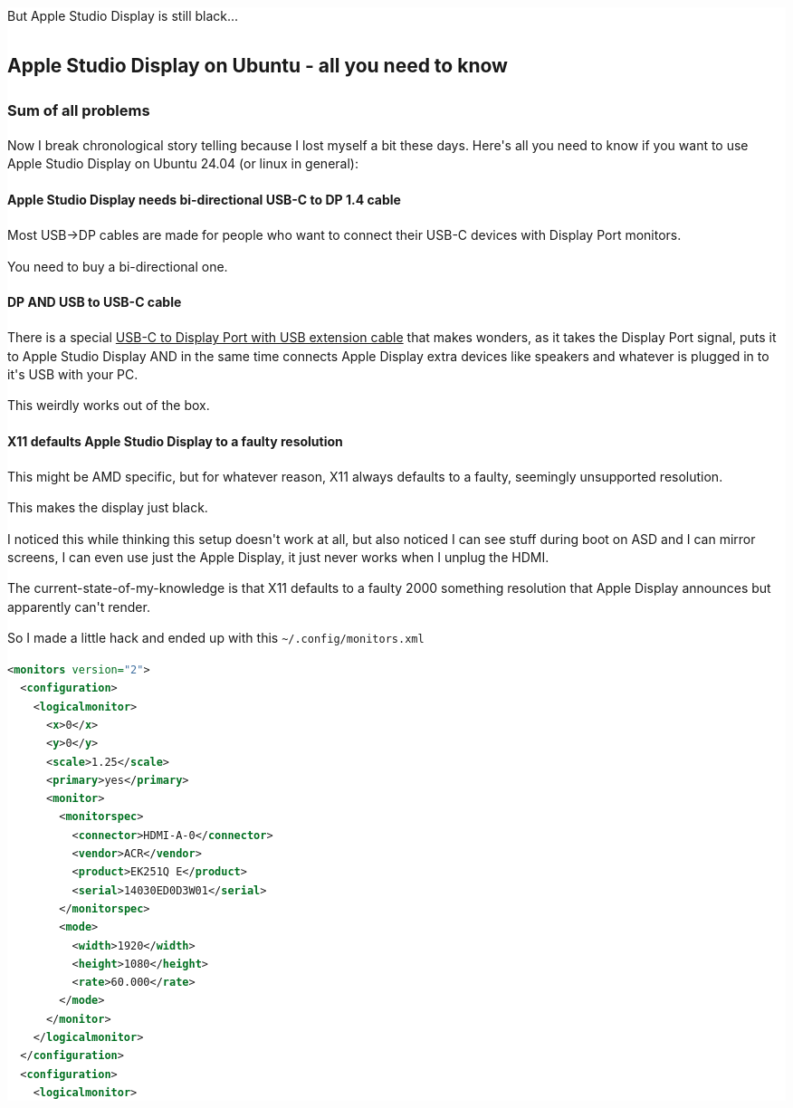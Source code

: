 But Apple Studio Display is still black...

## Apple Studio Display on Ubuntu - all you need to know

### Sum of all problems

Now I break chronological story telling because I lost myself a bit these days. Here's all you need to know if you want to use Apple Studio Display on Ubuntu 24.04 (or linux in general):

#### Apple Studio Display needs bi-directional USB-C to DP 1.4 cable

Most USB->DP cables are made for people who want to connect their USB-C devices with Display Port monitors.

You need to buy a bi-directional one.

#### DP AND USB to USB-C cable

There is a special [USB-C to Display Port with USB extension cable](https://www.amazon.de/dp/B0BNX7MS6N?ref=ppx_yo2ov_dt_b_fed_asin_title) that makes wonders, as it
takes the Display Port signal, puts it to Apple Studio Display AND in the same time connects Apple Display extra devices like speakers and whatever is plugged in to it's USB with your PC.

This weirdly works out of the box.

#### X11 defaults Apple Studio Display to a faulty resolution

This might be AMD specific, but for whatever reason, X11 always defaults to a faulty, seemingly unsupported resolution.

This makes the display just black.

I noticed this while thinking this setup doesn't work at all, but also noticed I can see stuff during boot on ASD and I can mirror screens, I can even use just the Apple Display, it just never works
when I unplug the HDMI.

The current-state-of-my-knowledge is that X11 defaults to a faulty 2000 something resolution that Apple Display announces but apparently can't render.

So I made a little hack and ended up with this `~/.config/monitors.xml`

```xml
<monitors version="2">
  <configuration>
    <logicalmonitor>
      <x>0</x>
      <y>0</y>
      <scale>1.25</scale>
      <primary>yes</primary>
      <monitor>
        <monitorspec>
          <connector>HDMI-A-0</connector>
          <vendor>ACR</vendor>
          <product>EK251Q E</product>
          <serial>14030ED0D3W01</serial>
        </monitorspec>
        <mode>
          <width>1920</width>
          <height>1080</height>
          <rate>60.000</rate>
        </mode>
      </monitor>
    </logicalmonitor>
  </configuration>
  <configuration>
    <logicalmonitor>
```